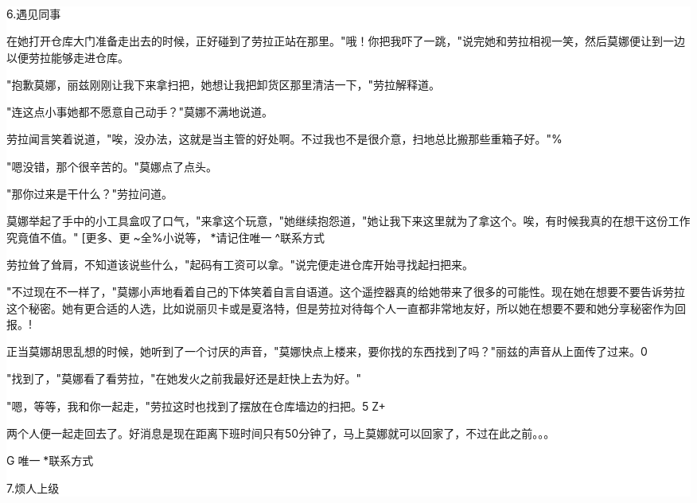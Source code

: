 
6.遇见同事





在她打开仓库大门准备走出去的时候，正好碰到了劳拉正站在那里。"哦！你把我吓了一跳，"说完她和劳拉相视一笑，然后莫娜便让到一边以便劳拉能够走进仓库。





"抱歉莫娜，丽兹刚刚让我下来拿扫把，她想让我把卸货区那里清洁一下，"劳拉解释道。



"连这点小事她都不愿意自己动手？"莫娜不满地说道。





劳拉闻言笑着说道，"唉，没办法，这就是当主管的好处啊。不过我也不是很介意，扫地总比搬那些重箱子好。"%



"嗯没错，那个很辛苦的。"莫娜点了点头。



"那你过来是干什么？"劳拉问道。





莫娜举起了手中的小工具盒叹了口气，"来拿这个玩意，"她继续抱怨道，"她让我下来这里就为了拿这个。唉，有时候我真的在想干这份工作究竟值不值。" [更多、更 ~全%小说等， *请记住唯一 ^联系方式





劳拉耸了耸肩，不知道该说些什么，"起码有工资可以拿。"说完便走进仓库开始寻找起扫把来。





"不过现在不一样了，"莫娜小声地看着自己的下体笑着自言自语道。这个遥控器真的给她带来了很多的可能性。现在她在想要不要告诉劳拉这个秘密。她有更合适的人选，比如说丽贝卡或是夏洛特，但是劳拉对待每个人一直都非常地友好，所以她在想要不要和她分享秘密作为回报。!





正当莫娜胡思乱想的时候，她听到了一个讨厌的声音，"莫娜快点上楼来，要你找的东西找到了吗？"丽兹的声音从上面传了过来。0



"找到了，"莫娜看了看劳拉，"在她发火之前我最好还是赶快上去为好。"



"嗯，等等，我和你一起走，"劳拉这时也找到了摆放在仓库墙边的扫把。5 Z+





两个人便一起走回去了。好消息是现在距离下班时间只有50分钟了，马上莫娜就可以回家了，不过在此之前。。。



G 唯一 *联系方式



7.烦人上级
